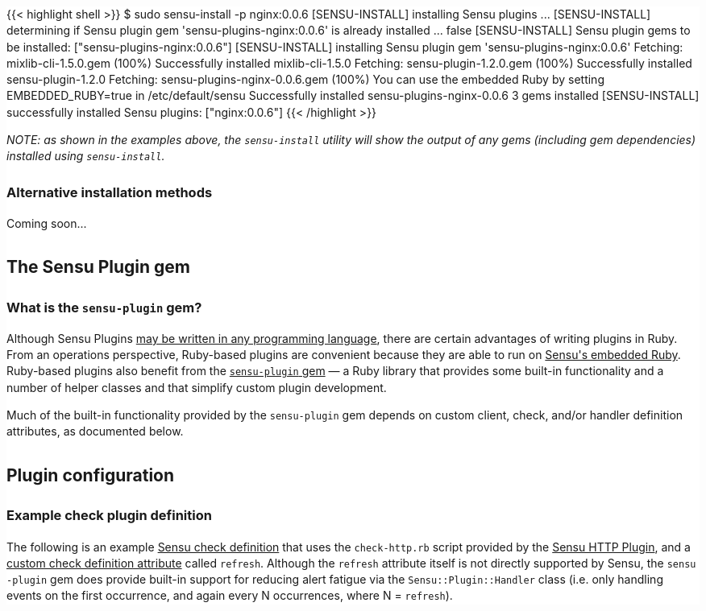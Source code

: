 {{< highlight shell >}}
$ sudo sensu-install -p nginx:0.0.6
[SENSU-INSTALL] installing Sensu plugins ...
[SENSU-INSTALL] determining if Sensu plugin gem 'sensu-plugins-nginx:0.0.6' is already installed ...
false
[SENSU-INSTALL] Sensu plugin gems to be installed: ["sensu-plugins-nginx:0.0.6"]
[SENSU-INSTALL] installing Sensu plugin gem 'sensu-plugins-nginx:0.0.6'
Fetching: mixlib-cli-1.5.0.gem (100%)
Successfully installed mixlib-cli-1.5.0
Fetching: sensu-plugin-1.2.0.gem (100%)
Successfully installed sensu-plugin-1.2.0
Fetching: sensu-plugins-nginx-0.0.6.gem (100%)
You can use the embedded Ruby by setting EMBEDDED_RUBY=true in /etc/default/sensu
Successfully installed sensu-plugins-nginx-0.0.6
3 gems installed
[SENSU-INSTALL] successfully installed Sensu plugins: ["nginx:0.0.6"]
{{< /highlight >}}

_NOTE: as shown in the examples above, the `sensu-install` utility will show the
output of any gems (including gem dependencies) installed using
`sensu-install`._

### Alternative installation methods

Coming soon...

## The Sensu Plugin gem

### What is the `sensu-plugin` gem?

Although Sensu Plugins [may be written in any programming language][21], there
are certain advantages of writing plugins in Ruby. From an operations
perspective, Ruby-based plugins are convenient because they are able to run on
[Sensu's embedded Ruby][25]. Ruby-based plugins also benefit from the
[`sensu-plugin` gem][27] &mdash; a Ruby library that provides some built-in
functionality and a number of helper classes and that simplify custom plugin
development.

Much of the built-in functionality provided by the `sensu-plugin` gem depends on
custom client, check, and/or handler definition attributes, as documented below.

## Plugin configuration

### Example check plugin definition

The following is an example [Sensu check definition][29] that uses the
`check-http.rb` script provided by the [Sensu HTTP Plugin][22], and a [custom
check definition attribute][28] called `refresh`. Although the `refresh`
attribute itself is not directly supported by Sensu, the `sensu-plugin` gem does
provide built-in support for reducing alert fatigue via the
`Sensu::Plugin::Handler` class (i.e. only handling events on the first
occurrence, and again every N occurrences, where N = `refresh`).


[1]:  ../../../sensu-core/1.0/reference/checks
[2]:  ../../../sensu-core/1.0/reference/handlers
[3]:  ../../../sensu-core/1.0/reference/events#event-data
[4]:  ../../../sensu-core/1.0/reference/mutators
[5]:  ../../../sensu-core/1.0/reference/checks#check-commands
[6]:  ../../../sensu-core/1.0/reference/handlers#pipe-handler-commands
[7]:  ../../../sensu-core/1.0/reference/mutators#mutator-commands
[8]:  http://sensu-plugins.io/
[9]:  https://github.com/sensu-plugins
[10]: https://rubygems.org/search?query=sensu-plugins-
[11]: #use-sensu-install-to-install-sensu-plugins
[12]: https://sensuapp.org/plugins
[13]: #the-sensu-plugins-project
[14]: https://www.nagios.org
[15]: #nagios-plugins-and-the-nagios-exchange
[16]: #the-sensu-plugin-specification
[17]: https://assets.nagios.com/downloads/nagioscore/docs/nagioscore/3/en/pluginapi.html
[18]: https://www.nagios.org/downloads/nagios-plugins/
[19]: https://www.nagios.org/about/history/
[20]: https://exchange.nagios.org/
[21]: #what-programming-languages-are-supported
[22]: https://github.com/sensu-plugins/sensu-plugins-http
[23]: ../../../sensu-core/1.0/reference/server
[24]: ../../../sensu-core/1.0/reference/clients
[25]: #what-is-sensus-embeddedruby
[26]: ../../../sensu-core/1.0/reference/configuration#configuration-variables
[27]: https://github.com/sensu-plugins/sensu-plugin
[28]: ../../../sensu-core/1.0/reference/checks#custom-attributes
[29]: ../../../sensu-core/1.0/reference/checks#check-definition-attributes